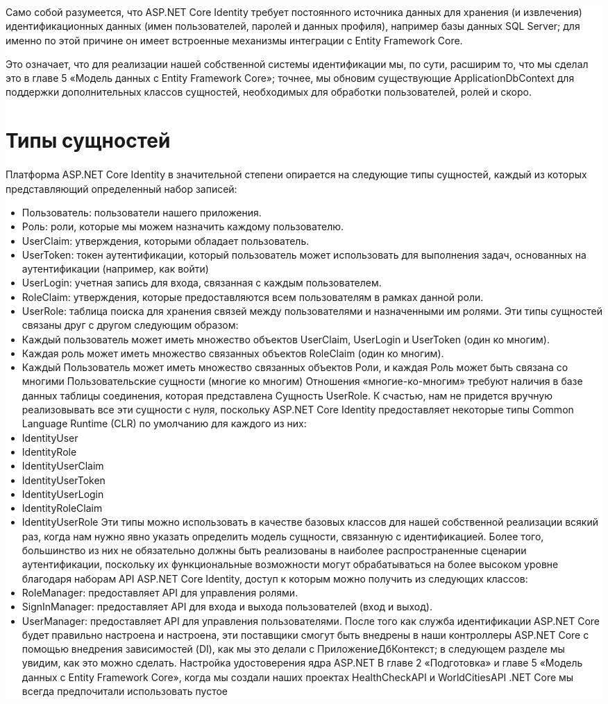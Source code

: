 Само собой разумеется, что ASP.NET Core Identity требует постоянного источника данных для хранения (и извлечения) идентификационных данных (имен пользователей, паролей и данных профиля), например базы данных SQL Server; для
именно по этой причине он имеет встроенные механизмы интеграции с Entity Framework Core.

Это означает, что для реализации нашей собственной системы идентификации мы, по сути, расширим то, что мы
сделал это в главе 5 «Модель данных с Entity Framework Core»; точнее, мы обновим существующие
ApplicationDbContext для поддержки дополнительных классов сущностей, необходимых для обработки пользователей, ролей и
скоро.

# Типы сущностей
Платформа ASP.NET Core Identity в значительной степени опирается на следующие типы сущностей, каждый из которых
представляющий определенный набор записей:
- Пользователь: пользователи нашего приложения.
- Роль: роли, которые мы можем назначить каждому пользователю.
- UserClaim: утверждения, которыми обладает пользователь.
- UserToken: токен аутентификации, который пользователь может использовать для выполнения задач, основанных на аутентификации (например,
как войти)
- UserLogin: учетная запись для входа, связанная с каждым пользователем.
- RoleClaim: утверждения, которые предоставляются всем пользователям в рамках данной роли.
- UserRole: таблица поиска для хранения связей между пользователями и назначенными им ролями.
Эти типы сущностей связаны друг с другом следующим образом:
- Каждый пользователь может иметь множество объектов UserClaim, UserLogin и UserToken (один ко многим).
- Каждая роль может иметь множество связанных объектов RoleClaim (один ко многим).
- Каждый Пользователь может иметь множество связанных объектов Роли, и каждая Роль может быть связана со многими
Пользовательские сущности (многие ко многим)
Отношения «многие-ко-многим» требуют наличия в базе данных таблицы соединения, которая представлена
Сущность UserRole.
К счастью, нам не придется вручную реализовывать все эти сущности с нуля, поскольку ASP.NET
Core Identity предоставляет некоторые типы Common Language Runtime (CLR) по умолчанию для каждого из них:
- IdentityUser
- IdentityRole
- IdentityUserClaim
- IdentityUserToken
- IdentityUserLogin
- IdentityRoleClaim
- IdentityUserRole
Эти типы можно использовать в качестве базовых классов для нашей собственной реализации всякий раз, когда нам нужно явно указать
определить модель сущности, связанную с идентификацией. Более того, большинство из них не обязательно должны быть реализованы в
наиболее распространенные сценарии аутентификации, поскольку их функциональные возможности могут обрабатываться на более высоком уровне
благодаря наборам API ASP.NET Core Identity, доступ к которым можно получить из следующих классов:
- RoleManager<TRole>: предоставляет API для управления ролями.
- SignInManager<TUser>: предоставляет API для входа и выхода пользователей (вход и выход).
- UserManager<TUser>: предоставляет API для управления пользователями.
После того как служба идентификации ASP.NET Core будет правильно настроена и настроена, эти поставщики смогут
быть внедрены в наши контроллеры ASP.NET Core с помощью внедрения зависимостей (DI), как мы это делали с
ПриложениеДбКонтекст; в следующем разделе мы увидим, как это можно сделать.
Настройка удостоверения ядра ASP.NET
В главе 2 «Подготовка» и главе 5 «Модель данных с Entity Framework Core», когда мы создали
наших проектах HealthCheckAPI и WorldCitiesAPI .NET Core мы всегда предпочитали использовать пустое
